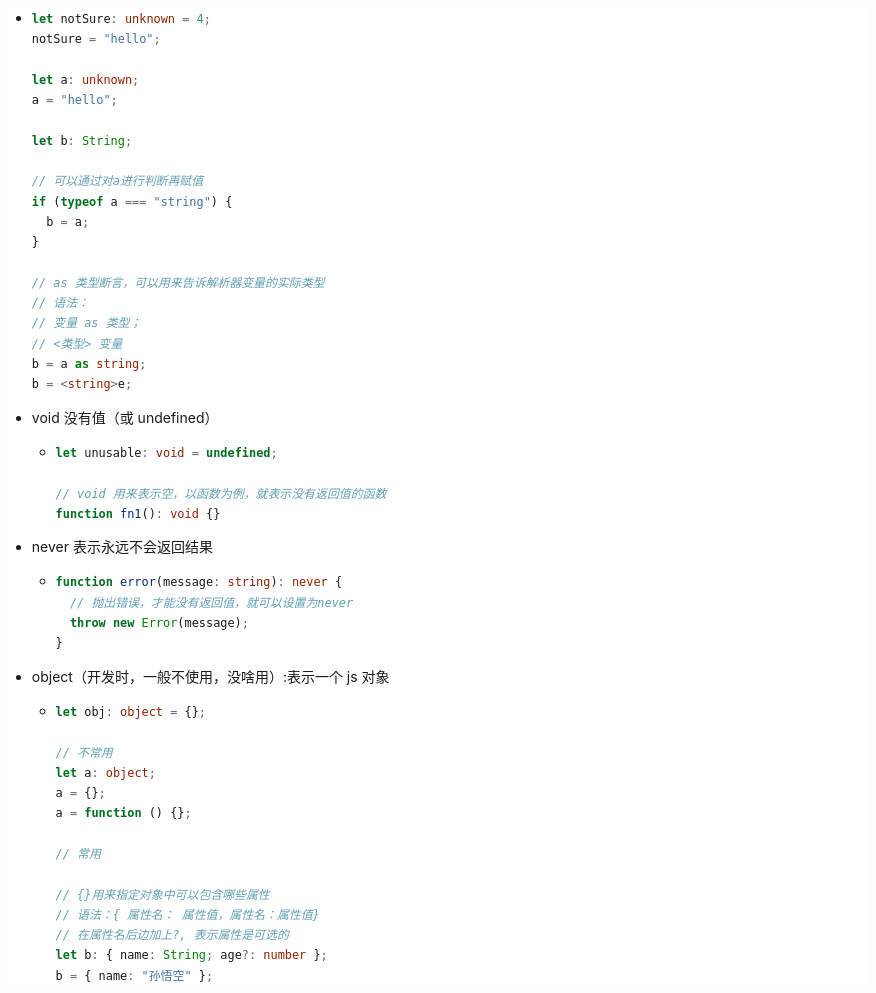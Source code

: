   - ```typescript
    let notSure: unknown = 4;
    notSure = "hello";

    let a: unknown;
    a = "hello";

    let b: String;

    // 可以通过对a进行判断再赋值
    if (typeof a === "string") {
      b = a;
    }

    // as 类型断言，可以用来告诉解析器变量的实际类型
    // 语法：
    // 变量 as 类型；
    // <类型> 变量
    b = a as string;
    b = <string>e;
    ```

- void 没有值（或 undefined）

  - ```typescript
    let unusable: void = undefined;

    // void 用来表示空，以函数为例，就表示没有返回值的函数
    function fn1(): void {}
    ```

- never 表示永远不会返回结果

  - ```typescript
    function error(message: string): never {
      // 抛出错误，才能没有返回值，就可以设置为never
      throw new Error(message);
    }
    ```

- object（开发时，一般不使用，没啥用）:表示一个 js 对象

  - ```typescript
    let obj: object = {};

    // 不常用
    let a: object;
    a = {};
    a = function () {};

    // 常用

    // {}用来指定对象中可以包含哪些属性
    // 语法：{ 属性名： 属性值，属性名：属性值}
    // 在属性名后边加上?, 表示属性是可选的
    let b: { name: String; age?: number };
    b = { name: "孙悟空" };
